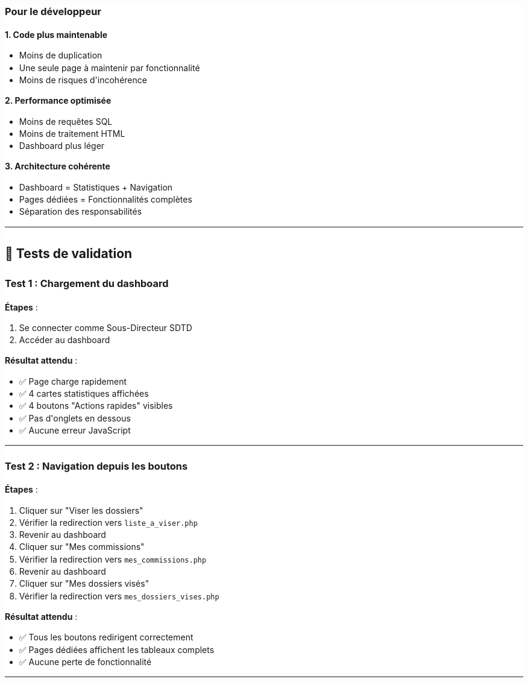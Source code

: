 ### Pour le développeur

**1. Code plus maintenable**
- Moins de duplication
- Une seule page à maintenir par fonctionnalité
- Moins de risques d'incohérence

**2. Performance optimisée**
- Moins de requêtes SQL
- Moins de traitement HTML
- Dashboard plus léger

**3. Architecture cohérente**
- Dashboard = Statistiques + Navigation
- Pages dédiées = Fonctionnalités complètes
- Séparation des responsabilités

---

## 🧪 Tests de validation

### Test 1 : Chargement du dashboard

**Étapes** :
1. Se connecter comme Sous-Directeur SDTD
2. Accéder au dashboard

**Résultat attendu** :
- ✅ Page charge rapidement
- ✅ 4 cartes statistiques affichées
- ✅ 4 boutons "Actions rapides" visibles
- ✅ Pas d'onglets en dessous
- ✅ Aucune erreur JavaScript

---

### Test 2 : Navigation depuis les boutons

**Étapes** :
1. Cliquer sur "Viser les dossiers"
2. Vérifier la redirection vers `liste_a_viser.php`
3. Revenir au dashboard
4. Cliquer sur "Mes commissions"
5. Vérifier la redirection vers `mes_commissions.php`
6. Revenir au dashboard
7. Cliquer sur "Mes dossiers visés"
8. Vérifier la redirection vers `mes_dossiers_vises.php`

**Résultat attendu** :
- ✅ Tous les boutons redirigent correctement
- ✅ Pages dédiées affichent les tableaux complets
- ✅ Aucune perte de fonctionnalité

---